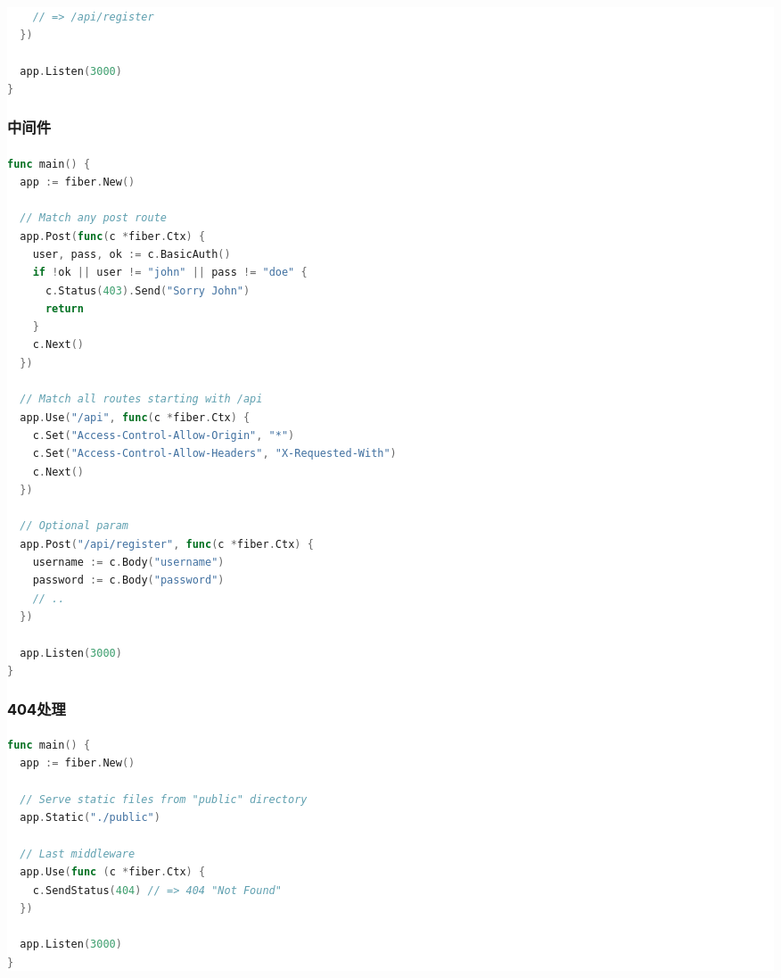 ```go
    // => /api/register
  })

  app.Listen(3000)
}
```

### 中间件

```go
func main() {
  app := fiber.New()

  // Match any post route
  app.Post(func(c *fiber.Ctx) {
    user, pass, ok := c.BasicAuth()
    if !ok || user != "john" || pass != "doe" {
      c.Status(403).Send("Sorry John")
      return
    }
    c.Next()
  })

  // Match all routes starting with /api
  app.Use("/api", func(c *fiber.Ctx) {
    c.Set("Access-Control-Allow-Origin", "*")
    c.Set("Access-Control-Allow-Headers", "X-Requested-With")
    c.Next()
  })

  // Optional param
  app.Post("/api/register", func(c *fiber.Ctx) {
    username := c.Body("username")
    password := c.Body("password")
    // ..
  })

  app.Listen(3000)
}
```

### 404处理

```go
func main() {
  app := fiber.New()

  // Serve static files from "public" directory
  app.Static("./public")

  // Last middleware
  app.Use(func (c *fiber.Ctx) {
    c.SendStatus(404) // => 404 "Not Found"
  })

  app.Listen(3000)
}
```
